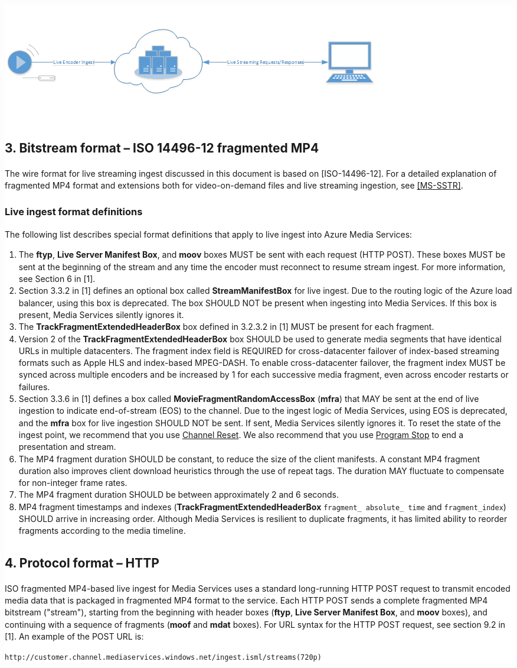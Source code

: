 ![ingest flow][image1]

## 3. Bitstream format – ISO 14496-12 fragmented MP4
The wire format for live streaming ingest discussed in this document is based on [ISO-14496-12]. For a detailed explanation of fragmented MP4 format and extensions both for video-on-demand files and live streaming ingestion, see [[MS-SSTR]](https://msdn.microsoft.com/library/ff469518.aspx).

### Live ingest format definitions
The following list describes special format definitions that apply to live ingest into Azure Media Services:

1. The **ftyp**, **Live Server Manifest Box**, and **moov** boxes MUST be sent with each request (HTTP POST). These boxes MUST be sent at the beginning of the stream and any time the encoder must reconnect to resume stream ingest. For more information, see Section 6 in [1].
1. Section 3.3.2 in [1] defines an optional box called **StreamManifestBox** for live ingest. Due to the routing logic of the Azure load balancer, using this box is deprecated. The box SHOULD NOT be present when ingesting into Media Services. If this box is present, Media Services silently ignores it.
1. The **TrackFragmentExtendedHeaderBox** box defined in 3.2.3.2 in [1] MUST be present for each fragment.
1. Version 2 of the **TrackFragmentExtendedHeaderBox** box SHOULD be used to generate media segments that have identical URLs in multiple datacenters. The fragment index field is REQUIRED for cross-datacenter failover of index-based streaming formats such as Apple HLS and index-based MPEG-DASH. To enable cross-datacenter failover, the fragment index MUST be synced across multiple encoders and be increased by 1 for each successive media fragment, even across encoder restarts or failures.
1. Section 3.3.6 in [1] defines a box called **MovieFragmentRandomAccessBox** (**mfra**) that MAY be sent at the end of live ingestion to indicate end-of-stream (EOS) to the channel. Due to the ingest logic of Media Services, using EOS is deprecated, and the **mfra** box for live ingestion SHOULD NOT be sent. If sent, Media Services silently ignores it. To reset the state of the ingest point, we recommend that you use [Channel Reset](https://docs.microsoft.com/rest/api/media/operations/channel#reset_channels). We also recommend that you use [Program Stop](https://msdn.microsoft.com/library/azure/dn783463.aspx#stop_programs) to end a presentation and stream.
1. The MP4 fragment duration SHOULD be constant, to reduce the size of the client manifests. A constant MP4 fragment duration also improves client download heuristics through the use of repeat tags. The duration MAY fluctuate to compensate for non-integer frame rates.
1. The MP4 fragment duration SHOULD be between approximately 2 and 6 seconds.
1. MP4 fragment timestamps and indexes (**TrackFragmentExtendedHeaderBox** `fragment_ absolute_ time` and `fragment_index`) SHOULD arrive in increasing order. Although Media Services is resilient to duplicate fragments, it has limited ability to reorder fragments according to the media timeline.

## 4. Protocol format – HTTP
ISO fragmented MP4-based live ingest for Media Services uses a standard long-running HTTP POST request to transmit encoded media data that is packaged in fragmented MP4 format to the service. Each HTTP POST sends a complete fragmented MP4 bitstream ("stream"), starting from the beginning with header boxes (**ftyp**, **Live Server Manifest Box**, and **moov** boxes), and continuing with a sequence of fragments (**moof** and **mdat** boxes). For URL syntax for the HTTP POST request, see section 9.2 in [1]. An example of the POST URL is: 

    http://customer.channel.mediaservices.windows.net/ingest.isml/streams(720p)


[image1]: ./media/media-services-fmp4-live-ingest-overview/media-services-image1.png
[image2]: ./media/media-services-fmp4-live-ingest-overview/media-services-image2.png
[image3]: ./media/media-services-fmp4-live-ingest-overview/media-services-image3.png
[image4]: ./media/media-services-fmp4-live-ingest-overview/media-services-image4.png
[image5]: ./media/media-services-fmp4-live-ingest-overview/media-services-image5.png
[image6]: ./media/media-services-fmp4-live-ingest-overview/media-services-image6.png
[image7]: ./media/media-services-fmp4-live-ingest-overview/media-services-image7.png